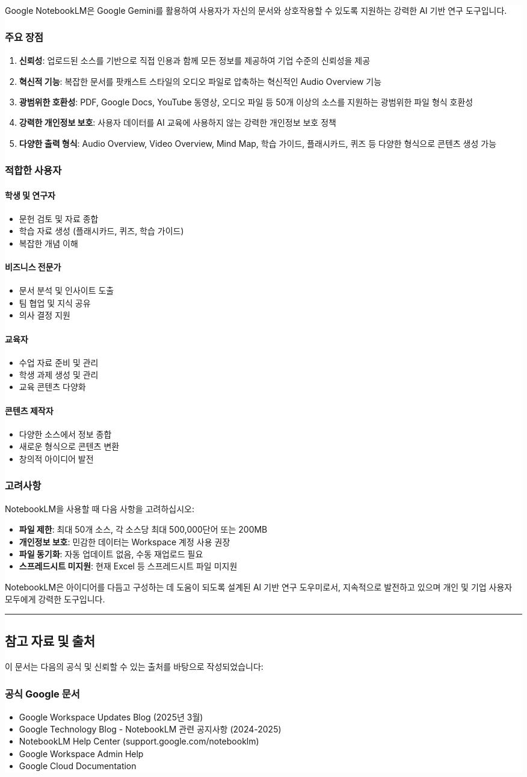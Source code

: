 Google NotebookLM은 Google Gemini를 활용하여 사용자가 자신의 문서와 상호작용할 수 있도록 지원하는 강력한 AI 기반 연구 도구입니다.

### 주요 장점

1. **신뢰성**: 업로드된 소스를 기반으로 직접 인용과 함께 모든 정보를 제공하여 기업 수준의 신뢰성을 제공

2. **혁신적 기능**: 복잡한 문서를 팟캐스트 스타일의 오디오 파일로 압축하는 혁신적인 Audio Overview 기능

3. **광범위한 호환성**: PDF, Google Docs, YouTube 동영상, 오디오 파일 등 50개 이상의 소스를 지원하는 광범위한 파일 형식 호환성

4. **강력한 개인정보 보호**: 사용자 데이터를 AI 교육에 사용하지 않는 강력한 개인정보 보호 정책

5. **다양한 출력 형식**: Audio Overview, Video Overview, Mind Map, 학습 가이드, 플래시카드, 퀴즈 등 다양한 형식으로 콘텐츠 생성 가능

### 적합한 사용자

#### 학생 및 연구자
- 문헌 검토 및 자료 종합
- 학습 자료 생성 (플래시카드, 퀴즈, 학습 가이드)
- 복잡한 개념 이해

#### 비즈니스 전문가
- 문서 분석 및 인사이트 도출
- 팀 협업 및 지식 공유
- 의사 결정 지원

#### 교육자
- 수업 자료 준비 및 관리
- 학생 과제 생성 및 관리
- 교육 콘텐츠 다양화

#### 콘텐츠 제작자
- 다양한 소스에서 정보 종합
- 새로운 형식으로 콘텐츠 변환
- 창의적 아이디어 발전

### 고려사항

NotebookLM을 사용할 때 다음 사항을 고려하십시오:

- **파일 제한**: 최대 50개 소스, 각 소스당 최대 500,000단어 또는 200MB
- **개인정보 보호**: 민감한 데이터는 Workspace 계정 사용 권장
- **파일 동기화**: 자동 업데이트 없음, 수동 재업로드 필요
- **스프레드시트 미지원**: 현재 Excel 등 스프레드시트 파일 미지원

NotebookLM은 아이디어를 다듬고 구성하는 데 도움이 되도록 설계된 AI 기반 연구 도우미로서, 지속적으로 발전하고 있으며 개인 및 기업 사용자 모두에게 강력한 도구입니다.

---

## 참고 자료 및 출처

이 문서는 다음의 공식 및 신뢰할 수 있는 출처를 바탕으로 작성되었습니다:

### 공식 Google 문서
- Google Workspace Updates Blog (2025년 3월)
- Google Technology Blog - NotebookLM 관련 공지사항 (2024-2025)
- NotebookLM Help Center (support.google.com/notebooklm)
- Google Workspace Admin Help
- Google Cloud Documentation
